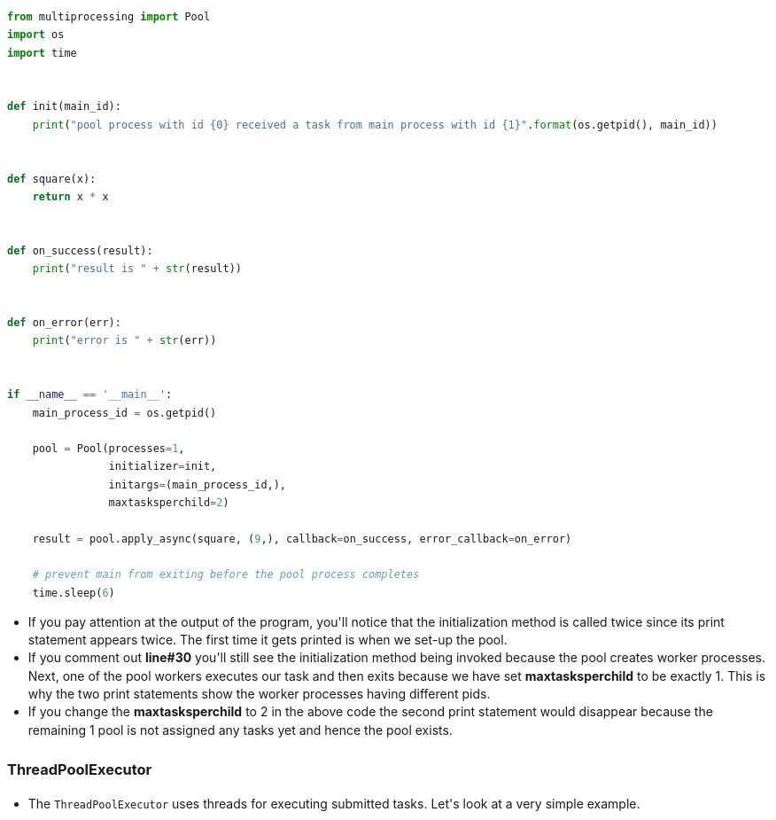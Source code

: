 ```python
from multiprocessing import Pool
import os
import time


def init(main_id):
    print("pool process with id {0} received a task from main process with id {1}".format(os.getpid(), main_id))


def square(x):
    return x * x


def on_success(result):
    print("result is " + str(result))


def on_error(err):
    print("error is " + str(err))


if __name__ == '__main__':
    main_process_id = os.getpid()

    pool = Pool(processes=1,
                initializer=init,
                initargs=(main_process_id,),
                maxtasksperchild=2)

    result = pool.apply_async(square, (9,), callback=on_success, error_callback=on_error)

    # prevent main from exiting before the pool process completes
    time.sleep(6)

```

* If you pay attention at the output of the program, you'll notice that the initialization method is called twice since its print statement appears twice. The first time it gets printed is when we set-up the pool. 
* If you comment out **line#30** you'll still see the initialization method being invoked because the pool creates worker processes. Next, one of the pool workers executes our task and then exits because we have set **maxtasksperchild** to be exactly 1. This is why the two print statements show the worker processes having different pids. 
* If you change the **maxtasksperchild** to 2 in the above code the second print statement would disappear because the remaining 1 pool is not assigned any tasks yet and hence the pool exists.

### ThreadPoolExecutor

* The `ThreadPoolExecutor` uses threads for executing submitted tasks. Let's look at a very simple example.
